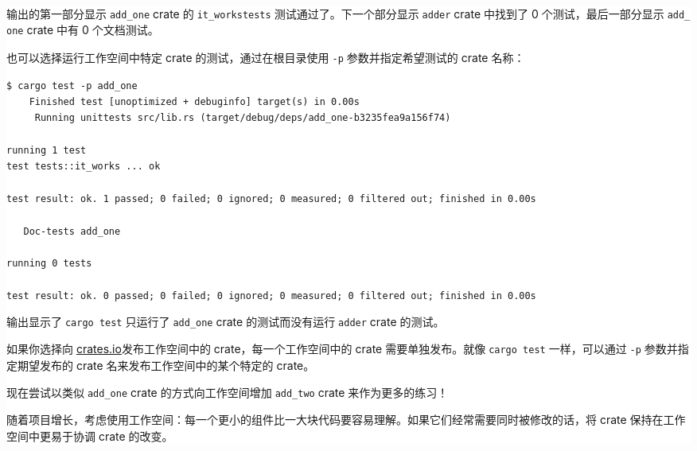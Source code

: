 输出的第一部分显示 `add_one` crate 的 `it_workstests` 测试通过了。下一个部分显示 `adder` crate 中找到了 0 个测试，最后一部分显示 `add_one` crate 中有 0 个文档测试。

也可以选择运行工作空间中特定 crate 的测试，通过在根目录使用 `-p` 参数并指定希望测试的 crate 名称：

```console
$ cargo test -p add_one
    Finished test [unoptimized + debuginfo] target(s) in 0.00s
     Running unittests src/lib.rs (target/debug/deps/add_one-b3235fea9a156f74)

running 1 test
test tests::it_works ... ok

test result: ok. 1 passed; 0 failed; 0 ignored; 0 measured; 0 filtered out; finished in 0.00s

   Doc-tests add_one

running 0 tests

test result: ok. 0 passed; 0 failed; 0 ignored; 0 measured; 0 filtered out; finished in 0.00s
```

输出显示了 `cargo test` 只运行了 `add_one` crate 的测试而没有运行 `adder` crate 的测试。

如果你选择向 [crates.io](https://crates.io/)发布工作空间中的 crate，每一个工作空间中的 crate 需要单独发布。就像 `cargo test` 一样，可以通过 `-p` 参数并指定期望发布的 crate 名来发布工作空间中的某个特定的 crate。

现在尝试以类似 `add_one` crate 的方式向工作空间增加 `add_two` crate 来作为更多的练习！

随着项目增长，考虑使用工作空间：每一个更小的组件比一大块代码要容易理解。如果它们经常需要同时被修改的话，将 crate 保持在工作空间中更易于协调 crate 的改变。

